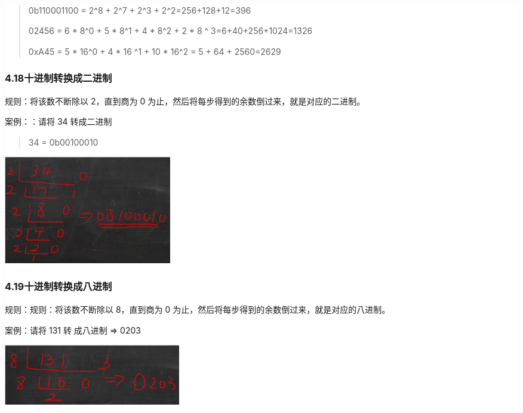 > 0b110001100 = 2^8 + 2^7 + 2^3 + 2^2=256+128+12=396
>
> 02456 = 6 * 8^0 + 5 * 8^1 + 4 * 8^2 + 2 * 8 ^ 3=6+40+256+1024=1326
>
> 0xA45 = 5 * 16^0 + 4 * 16 ^1 + 10 * 16^2 = 5 + 64 + 2560=2629 

### 4.18十进制转换成二进制

规则：将该数不断除以 2，直到商为 0 为止，然后将每步得到的余数倒过来，就是对应的二进制。

案例：：请将 34 转成二进制 

> 34 = 0b00100010

<img src="004运算符.assets/image-20230904203832014.png" alt="image-20230904203832014" style="zoom:33%;" />

### 4.19十进制转换成八进制

规则：规则：将该数不断除以 8，直到商为 0 为止，然后将每步得到的余数倒过来，就是对应的八进制。

案例：请将 131 转 成八进制 => 0203

<img src="004运算符.assets/image-20230904204113272.png" alt="image-20230904204113272" style="zoom:33%;" />
